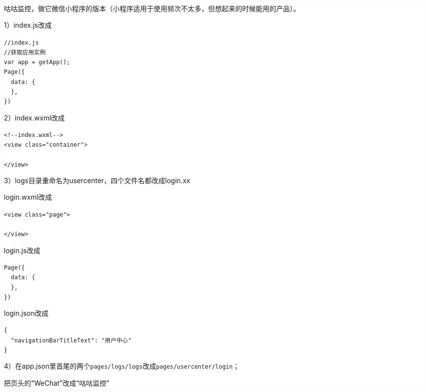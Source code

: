 咕咕监控，做它微信小程序的版本（小程序适用于使用频次不太多，但想起来的时候能用的产品）。

1）index.js改成

```
//index.js
//获取应用实例
var app = getApp();
Page({
  data: {
  },
})

```

2）index.wxml改成

```
<!--index.wxml-->
<view class="container">

</view>

```

3）logs目录重命名为usercenter，四个文件名都改成login.xx

login.wxml改成

```
<view class="page">

</view>

```

login.js改成

```
Page({
  data: {
  },
})

```

login.json改成

```
{
  "navigationBarTitleText": "用户中心"
}

```

4）在app.json里首尾的两个`pages/logs/logs`改成`pages/usercenter/login`；

把页头的“WeChat”改成“咕咕监控”
